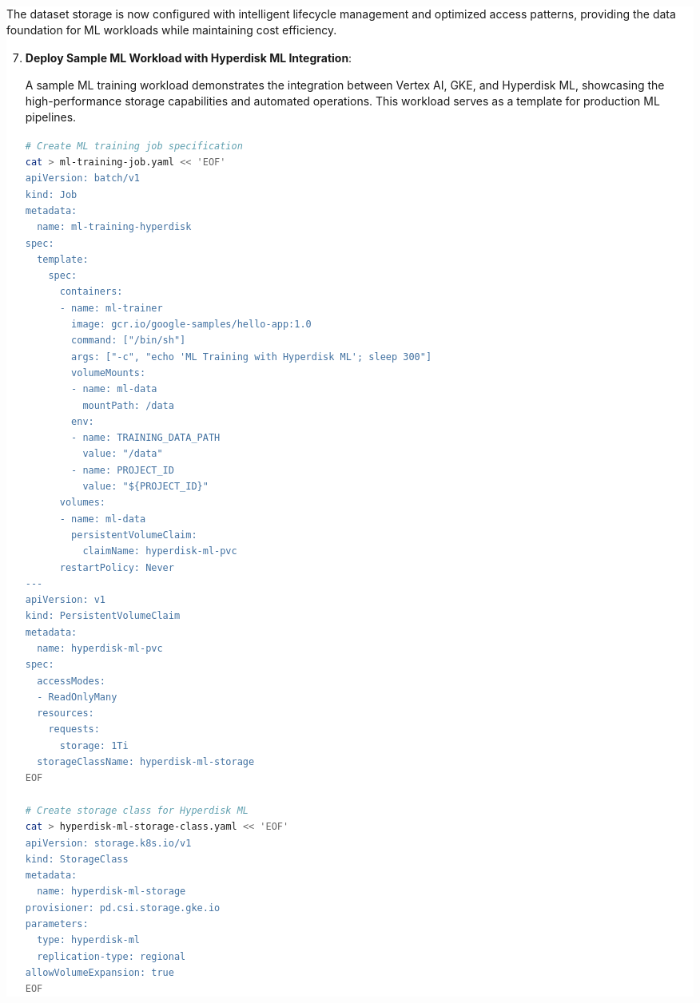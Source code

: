    ```bash
   ```

   The dataset storage is now configured with intelligent lifecycle management and optimized access patterns, providing the data foundation for ML workloads while maintaining cost efficiency.

7. **Deploy Sample ML Workload with Hyperdisk ML Integration**:

   A sample ML training workload demonstrates the integration between Vertex AI, GKE, and Hyperdisk ML, showcasing the high-performance storage capabilities and automated operations. This workload serves as a template for production ML pipelines.

   ```bash
   # Create ML training job specification
   cat > ml-training-job.yaml << 'EOF'
   apiVersion: batch/v1
   kind: Job
   metadata:
     name: ml-training-hyperdisk
   spec:
     template:
       spec:
         containers:
         - name: ml-trainer
           image: gcr.io/google-samples/hello-app:1.0
           command: ["/bin/sh"]
           args: ["-c", "echo 'ML Training with Hyperdisk ML'; sleep 300"]
           volumeMounts:
           - name: ml-data
             mountPath: /data
           env:
           - name: TRAINING_DATA_PATH
             value: "/data"
           - name: PROJECT_ID
             value: "${PROJECT_ID}"
         volumes:
         - name: ml-data
           persistentVolumeClaim:
             claimName: hyperdisk-ml-pvc
         restartPolicy: Never
   ---
   apiVersion: v1
   kind: PersistentVolumeClaim
   metadata:
     name: hyperdisk-ml-pvc
   spec:
     accessModes:
     - ReadOnlyMany
     resources:
       requests:
         storage: 1Ti
     storageClassName: hyperdisk-ml-storage
   EOF
   
   # Create storage class for Hyperdisk ML
   cat > hyperdisk-ml-storage-class.yaml << 'EOF'
   apiVersion: storage.k8s.io/v1
   kind: StorageClass
   metadata:
     name: hyperdisk-ml-storage
   provisioner: pd.csi.storage.gke.io
   parameters:
     type: hyperdisk-ml
     replication-type: regional
   allowVolumeExpansion: true
   EOF
   ```